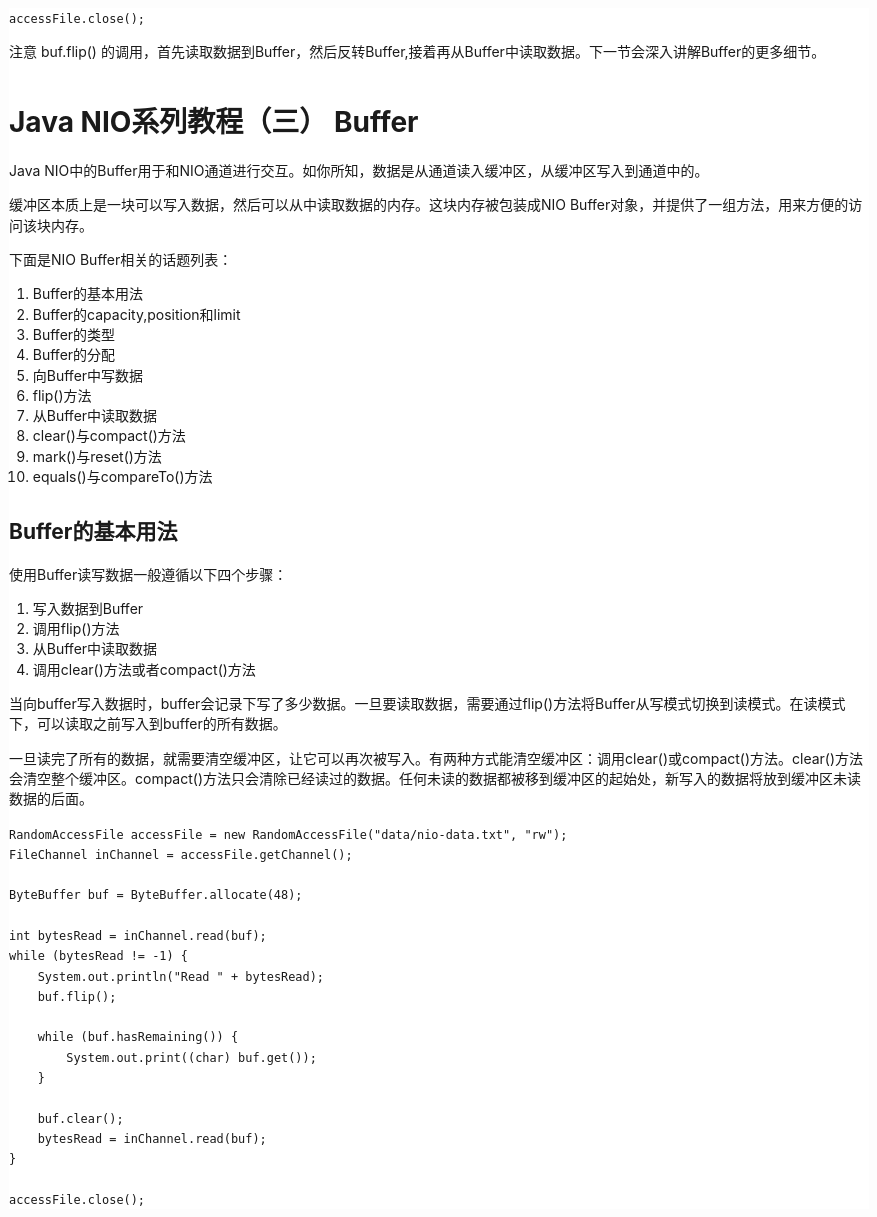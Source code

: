 	accessFile.close();
	
注意 buf.flip() 的调用，首先读取数据到Buffer，然后反转Buffer,接着再从Buffer中读取数据。下一节会深入讲解Buffer的更多细节。

# Java NIO系列教程（三） Buffer

Java NIO中的Buffer用于和NIO通道进行交互。如你所知，数据是从通道读入缓冲区，从缓冲区写入到通道中的。

缓冲区本质上是一块可以写入数据，然后可以从中读取数据的内存。这块内存被包装成NIO Buffer对象，并提供了一组方法，用来方便的访问该块内存。

下面是NIO Buffer相关的话题列表：

1.	Buffer的基本用法
2.	Buffer的capacity,position和limit
3.	Buffer的类型
4.	Buffer的分配
5.	向Buffer中写数据
6.	flip()方法
7.	从Buffer中读取数据
8.	clear()与compact()方法
9.	mark()与reset()方法
10.	equals()与compareTo()方法

## Buffer的基本用法

使用Buffer读写数据一般遵循以下四个步骤：

1.	写入数据到Buffer
2.	调用flip()方法
3.	从Buffer中读取数据
4.	调用clear()方法或者compact()方法

当向buffer写入数据时，buffer会记录下写了多少数据。一旦要读取数据，需要通过flip()方法将Buffer从写模式切换到读模式。在读模式下，可以读取之前写入到buffer的所有数据。

一旦读完了所有的数据，就需要清空缓冲区，让它可以再次被写入。有两种方式能清空缓冲区：调用clear()或compact()方法。clear()方法会清空整个缓冲区。compact()方法只会清除已经读过的数据。任何未读的数据都被移到缓冲区的起始处，新写入的数据将放到缓冲区未读数据的后面。

	RandomAccessFile accessFile = new RandomAccessFile("data/nio-data.txt", "rw");
	FileChannel inChannel = accessFile.getChannel();

	ByteBuffer buf = ByteBuffer.allocate(48);

	int bytesRead = inChannel.read(buf);
	while (bytesRead != -1) {
		System.out.println("Read " + bytesRead);
		buf.flip();

		while (buf.hasRemaining()) {
			System.out.print((char) buf.get());
		}

		buf.clear();
		bytesRead = inChannel.read(buf);
	}

	accessFile.close();
	